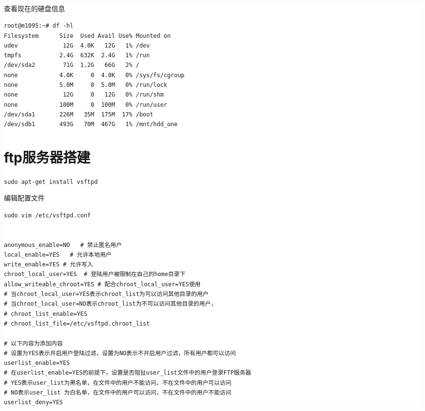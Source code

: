 
查看现在的硬盘信息

    root@m1095:~# df -hl
    Filesystem      Size  Used Avail Use% Mounted on
    udev             12G  4.0K   12G   1% /dev
    tmpfs           2.4G  632K  2.4G   1% /run
    /dev/sda2        71G  1.2G   66G   2% /
    none            4.0K     0  4.0K   0% /sys/fs/cgroup
    none            5.0M     0  5.0M   0% /run/lock
    none             12G     0   12G   0% /run/shm
    none            100M     0  100M   0% /run/user
    /dev/sda1       226M   35M  175M  17% /boot
    /dev/sdb1       493G   70M  467G   1% /mnt/hdd_one
    

# ftp服务器搭建

    sudo apt-get install vsftpd
    

编辑配置文件

    sudo vim /etc/vsftpd.conf
    

    anonymous_enable=NO   # 禁止匿名用户
    local_enable=YES   # 允许本地用户
    write_enable=YES # 允许写入
    chroot_local_user=YES  # 登陆用户被限制在自己的home目录下
    allow_writeable_chroot=YES # 配合chroot_local_user=YES使用
    # 当chroot_local_user=YES表示chroot_list为可以访问其他目录的用户
    # 当chroot_local_user=NO表示chroot_list为不可以访问其他目录的用户，
    # chroot_list_enable=YES  
    # chroot_list_file=/etc/vsftpd.chroot_list
    
    # 以下内容为添加内容
    # 设置为YES表示开启用户登陆过滤，设置为NO表示不开启用户过滤，所有用户都可以访问
    userlist_enable=YES
    # 在userlist_enable=YES的前提下，设置是否阻扯user_list文件中的用户登录FTP服务器
    # YES表示user_list为黑名单，在文件中的用户不能访问，不在文件中的用户可以访问
    # NO表示user_list 为白名单，在文件中的用户可以访问，不在文件中的用户不能访问
    userlist_deny=YES
    